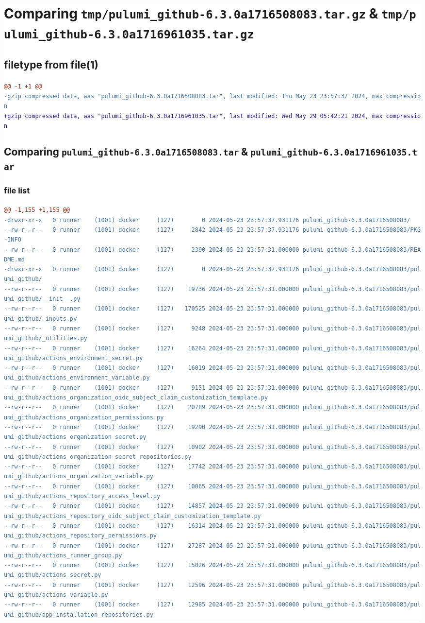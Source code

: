# Comparing `tmp/pulumi_github-6.3.0a1716508083.tar.gz` & `tmp/pulumi_github-6.3.0a1716961035.tar.gz`

## filetype from file(1)

```diff
@@ -1 +1 @@
-gzip compressed data, was "pulumi_github-6.3.0a1716508083.tar", last modified: Thu May 23 23:57:37 2024, max compression
+gzip compressed data, was "pulumi_github-6.3.0a1716961035.tar", last modified: Wed May 29 05:42:21 2024, max compression
```

## Comparing `pulumi_github-6.3.0a1716508083.tar` & `pulumi_github-6.3.0a1716961035.tar`

### file list

```diff
@@ -1,155 +1,155 @@
-drwxr-xr-x   0 runner    (1001) docker     (127)        0 2024-05-23 23:57:37.931176 pulumi_github-6.3.0a1716508083/
--rw-r--r--   0 runner    (1001) docker     (127)     2842 2024-05-23 23:57:37.931176 pulumi_github-6.3.0a1716508083/PKG-INFO
--rw-r--r--   0 runner    (1001) docker     (127)     2390 2024-05-23 23:57:31.000000 pulumi_github-6.3.0a1716508083/README.md
-drwxr-xr-x   0 runner    (1001) docker     (127)        0 2024-05-23 23:57:37.931176 pulumi_github-6.3.0a1716508083/pulumi_github/
--rw-r--r--   0 runner    (1001) docker     (127)    19736 2024-05-23 23:57:31.000000 pulumi_github-6.3.0a1716508083/pulumi_github/__init__.py
--rw-r--r--   0 runner    (1001) docker     (127)   170525 2024-05-23 23:57:31.000000 pulumi_github-6.3.0a1716508083/pulumi_github/_inputs.py
--rw-r--r--   0 runner    (1001) docker     (127)     9248 2024-05-23 23:57:31.000000 pulumi_github-6.3.0a1716508083/pulumi_github/_utilities.py
--rw-r--r--   0 runner    (1001) docker     (127)    16264 2024-05-23 23:57:31.000000 pulumi_github-6.3.0a1716508083/pulumi_github/actions_environment_secret.py
--rw-r--r--   0 runner    (1001) docker     (127)    16019 2024-05-23 23:57:31.000000 pulumi_github-6.3.0a1716508083/pulumi_github/actions_environment_variable.py
--rw-r--r--   0 runner    (1001) docker     (127)     9151 2024-05-23 23:57:31.000000 pulumi_github-6.3.0a1716508083/pulumi_github/actions_organization_oidc_subject_claim_customization_template.py
--rw-r--r--   0 runner    (1001) docker     (127)    20789 2024-05-23 23:57:31.000000 pulumi_github-6.3.0a1716508083/pulumi_github/actions_organization_permissions.py
--rw-r--r--   0 runner    (1001) docker     (127)    19290 2024-05-23 23:57:31.000000 pulumi_github-6.3.0a1716508083/pulumi_github/actions_organization_secret.py
--rw-r--r--   0 runner    (1001) docker     (127)    10902 2024-05-23 23:57:31.000000 pulumi_github-6.3.0a1716508083/pulumi_github/actions_organization_secret_repositories.py
--rw-r--r--   0 runner    (1001) docker     (127)    17742 2024-05-23 23:57:31.000000 pulumi_github-6.3.0a1716508083/pulumi_github/actions_organization_variable.py
--rw-r--r--   0 runner    (1001) docker     (127)    10065 2024-05-23 23:57:31.000000 pulumi_github-6.3.0a1716508083/pulumi_github/actions_repository_access_level.py
--rw-r--r--   0 runner    (1001) docker     (127)    14857 2024-05-23 23:57:31.000000 pulumi_github-6.3.0a1716508083/pulumi_github/actions_repository_oidc_subject_claim_customization_template.py
--rw-r--r--   0 runner    (1001) docker     (127)    16314 2024-05-23 23:57:31.000000 pulumi_github-6.3.0a1716508083/pulumi_github/actions_repository_permissions.py
--rw-r--r--   0 runner    (1001) docker     (127)    27287 2024-05-23 23:57:31.000000 pulumi_github-6.3.0a1716508083/pulumi_github/actions_runner_group.py
--rw-r--r--   0 runner    (1001) docker     (127)    15026 2024-05-23 23:57:31.000000 pulumi_github-6.3.0a1716508083/pulumi_github/actions_secret.py
--rw-r--r--   0 runner    (1001) docker     (127)    12596 2024-05-23 23:57:31.000000 pulumi_github-6.3.0a1716508083/pulumi_github/actions_variable.py
--rw-r--r--   0 runner    (1001) docker     (127)    12985 2024-05-23 23:57:31.000000 pulumi_github-6.3.0a1716508083/pulumi_github/app_installation_repositories.py
```